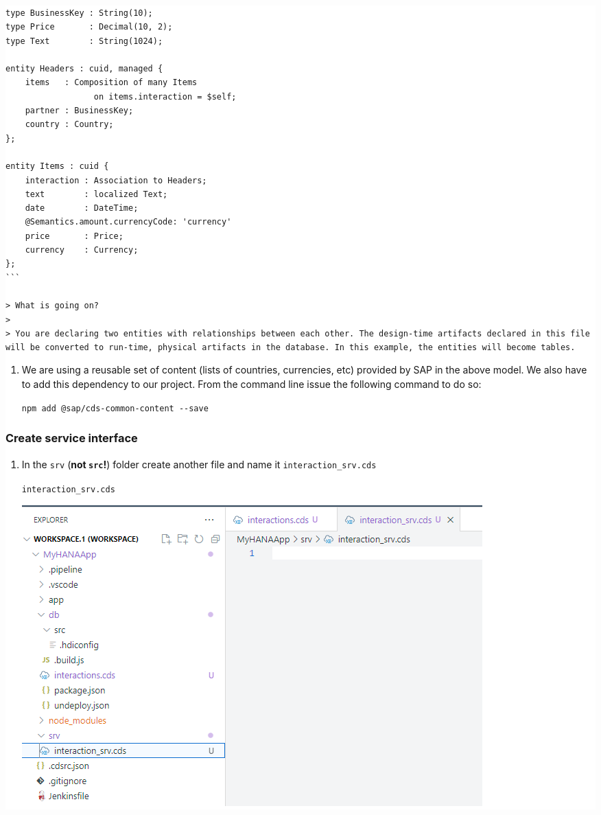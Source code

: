     type BusinessKey : String(10);
    type Price       : Decimal(10, 2);
    type Text        : String(1024);

    entity Headers : cuid, managed {
        items   : Composition of many Items
                      on items.interaction = $self;
        partner : BusinessKey;
        country : Country;
    };

    entity Items : cuid {
        interaction : Association to Headers;
        text        : localized Text;
        date        : DateTime;
        @Semantics.amount.currencyCode: 'currency'
        price       : Price;
        currency    : Currency;
    };
    ```

    > What is going on?
    >
    > You are declaring two entities with relationships between each other. The design-time artifacts declared in this file will be converted to run-time, physical artifacts in the database. In this example, the entities will become tables.

1. We are using a reusable set of content (lists of countries, currencies, etc) provided by SAP in the above model. We also have to add this dependency to our project. From the command line issue the following command to do so:

    ```shell
    npm add @sap/cds-common-content --save
    ```

### Create service interface

1. In the `srv` (**not `src`!**) folder create another file and name it `interaction_srv.cds`

    ```Name
    interaction_srv.cds
    ```

    ![interaction_srv.cds](interactions_srv.png)

